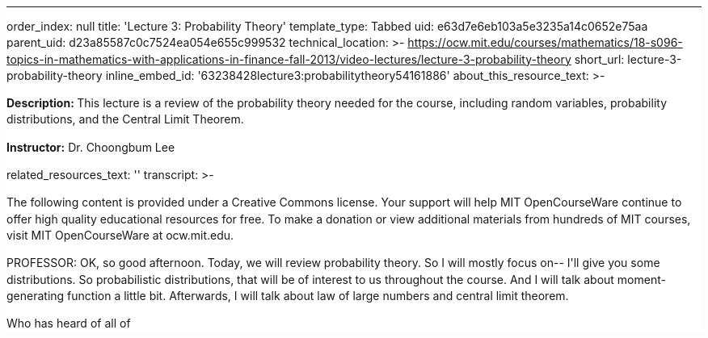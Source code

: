 ---
order_index: null
title: 'Lecture 3: Probability Theory'
template_type: Tabbed
uid: e63d7e6eb103a5e3235a14c0652e75aa
parent_uid: d23a85587c0c7524ea054e655c999532
technical_location: >-
  https://ocw.mit.edu/courses/mathematics/18-s096-topics-in-mathematics-with-applications-in-finance-fall-2013/video-lectures/lecture-3-probability-theory
short_url: lecture-3-probability-theory
inline_embed_id: '63238428lecture3:probabilitytheory54161886'
about_this_resource_text: >-
  <p><strong>Description: </strong>This lecture is a review of the probability
  theory needed for the course, including random variables, probability
  distributions, and the Central Limit Theorem.</p>
  <p><strong>Instructor:</strong> Dr. Choongbum Lee</p>
related_resources_text: ''
transcript: >-
  <p><span m='60'>The</span> <span m='190'>following</span> <span
  m='630'>content</span> <span m='1220'>is</span> <span m='1340'>provided</span>
  <span m='1780'>under</span> <span m='2060'>a</span> <span
  m='2100'>Creative</span> <span m='2500'>Commons</span> <span
  m='2910'>license.</span> <span m='4019'>Your</span> <span
  m='4210'>support</span> <span m='4710'>will</span> <span m='4870'>help</span>
  <span m='5110'>MIT</span> <span m='5570'>OpenCourseWare</span> <span
  m='6360'>continue</span> <span m='6870'>to</span> <span m='6950'>offer</span>
  <span m='7360'>high</span> <span m='7600'>quality</span> <span
  m='8119'>educational</span> <span m='8750'>resources</span> <span
  m='9370'>for</span> <span m='9520'>free.</span> <span m='10730'>To</span>
  <span m='10830'>make</span> <span m='10940'>a</span> <span
  m='10980'>donation</span> <span m='11670'>or</span> <span
  m='11940'>view</span> <span m='12380'>additional</span> <span
  m='12800'>materials</span> <span m='13340'>from</span> <span
  m='13490'>hundreds</span> <span m='13920'>of</span> <span m='14030'>MIT</span>
  <span m='14460'>courses,</span> <span m='15560'>visit</span> <span
  m='15780'>MIT</span> <span m='16210'>OpenCourseWare</span> <span
  m='17250'>at</span> <span m='17420'>ocw.mit.edu.</span> </p><p><span
  m='21520'>PROFESSOR: OK,</span> <span m='22120'>so</span> <span
  m='22600'>good</span> <span m='22710'>afternoon.</span> <span
  m='25260'>Today,</span> <span m='26040'>we</span> <span m='27750'>will</span>
  <span m='28220'>review</span> <span m='28810'>probability</span> <span
  m='29530'>theory.</span> <span m='30820'>So</span> <span m='31180'>I</span>
  <span m='31270'>will</span> <span m='31650'>mostly</span> <span
  m='31710'>focus</span> <span m='32210'>on--</span> <span m='33410'>I'll</span>
  <span m='33590'>give</span> <span m='33740'>you</span> <span
  m='33810'>some</span> <span m='34410'>distributions.</span> <span
  m='36090'>So</span> <span m='36160'>probabilistic</span> <span
  m='36790'>distributions,</span> <span m='37550'>that</span> <span
  m='37770'>will</span> <span m='37870'>be</span> <span m='38020'>of</span>
  <span m='38120'>interest</span> <span m='38500'>to us</span> <span
  m='38830'>throughout the</span> <span m='39160'>course.</span> <span
  m='40830'>And</span> <span m='41020'>I</span> <span m='41570'>will</span>
  <span m='42640'>talk</span> <span m='43120'>about</span> <span
  m='43540'>moment-generating</span> <span m='44260'>function</span> <span
  m='44610'>a</span> <span m='44700'>little</span> <span m='44890'>bit.</span>
  <span m='46120'>Afterwards,</span> <span m='47270'>I</span> <span
  m='47530'>will</span> <span m='47790'>talk</span> <span m='48130'>about</span>
  <span m='49540'>law</span> <span m='49740'>of</span> <span
  m='49880'>large</span> <span m='50160'>numbers</span> <span
  m='50660'>and</span> <span m='50920'>central</span> <span
  m='51450'>limit</span> <span m='51740'>theorem.</span> </p><p><span
  m='56310'>Who</span> <span m='56610'>has</span> <span m='56910'>heard</span>
  <span m='57220'>of</span> <span m='57390'>all</span> <span m='57630'>of</span>